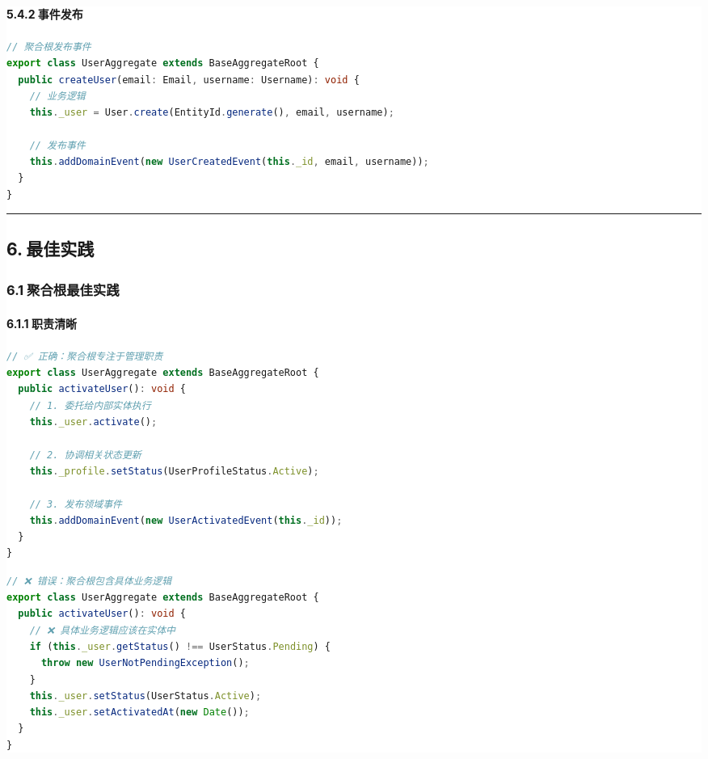 #### 5.4.2 事件发布

```typescript
// 聚合根发布事件
export class UserAggregate extends BaseAggregateRoot {
  public createUser(email: Email, username: Username): void {
    // 业务逻辑
    this._user = User.create(EntityId.generate(), email, username);
    
    // 发布事件
    this.addDomainEvent(new UserCreatedEvent(this._id, email, username));
  }
}
```

---

## 6. 最佳实践

### 6.1 聚合根最佳实践

#### 6.1.1 职责清晰

```typescript
// ✅ 正确：聚合根专注于管理职责
export class UserAggregate extends BaseAggregateRoot {
  public activateUser(): void {
    // 1. 委托给内部实体执行
    this._user.activate();
    
    // 2. 协调相关状态更新
    this._profile.setStatus(UserProfileStatus.Active);
    
    // 3. 发布领域事件
    this.addDomainEvent(new UserActivatedEvent(this._id));
  }
}
```

```typescript
// ❌ 错误：聚合根包含具体业务逻辑
export class UserAggregate extends BaseAggregateRoot {
  public activateUser(): void {
    // ❌ 具体业务逻辑应该在实体中
    if (this._user.getStatus() !== UserStatus.Pending) {
      throw new UserNotPendingException();
    }
    this._user.setStatus(UserStatus.Active);
    this._user.setActivatedAt(new Date());
  }
}
```
